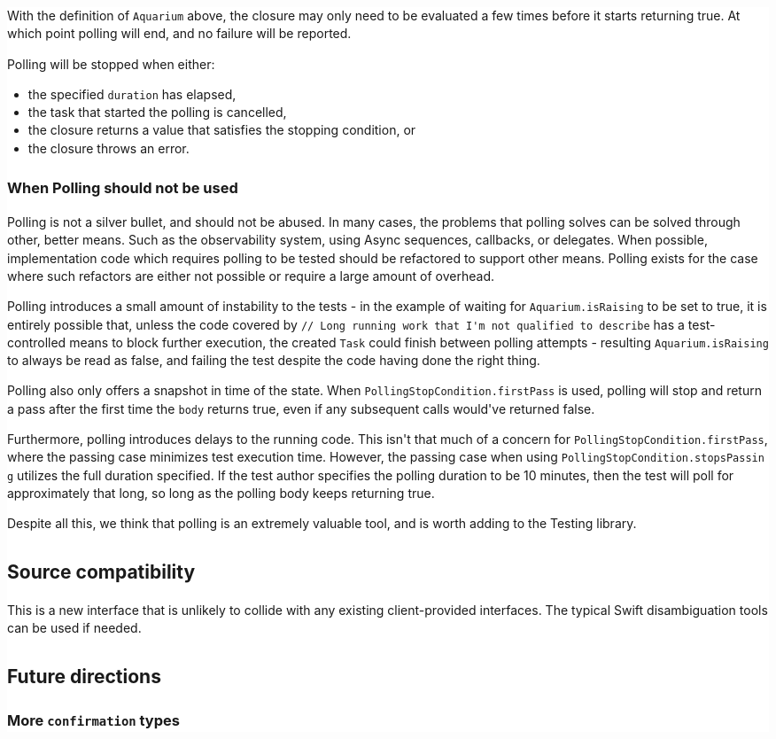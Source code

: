 With the definition of `Aquarium` above, the closure may only need to be
evaluated a few times before it starts returning true. At which point polling
will end, and no failure will be reported.

Polling will be stopped when either:

- the specified `duration` has elapsed,
- the task that started the polling is cancelled,
- the closure returns a value that satisfies the stopping condition, or
- the closure throws an error.

### When Polling should not be used

Polling is not a silver bullet, and should not be abused. In many cases, the
problems that polling solves can be solved through other, better means. Such as
the observability system, using Async sequences, callbacks, or delegates. When
possible, implementation code which requires polling to be tested should be
refactored to support other means. Polling exists for the case where such
refactors are either not possible or require a large amount of overhead.

Polling introduces a small amount of instability to the tests - in the example
of waiting for `Aquarium.isRaising` to be set to true, it is entirely possible
that, unless the code covered by
`// Long running work that I'm not qualified to describe` has a test-controlled
means to block further execution, the created `Task` could finish between
polling attempts - resulting `Aquarium.isRaising` to always be read as false,
and failing the test despite the code having done the right thing.

Polling also only offers a snapshot in time of the state. When
`PollingStopCondition.firstPass` is used, polling will stop and return a pass
after the first time the `body` returns true, even if any subsequent calls
would've returned false.

Furthermore, polling introduces delays to the running code. This isn't that
much of a concern for `PollingStopCondition.firstPass`, where the passing
case minimizes test execution time. However, the
passing case when using `PollingStopCondition.stopsPassing` utilizes the full
duration specified. If the test author specifies the polling duration to be
10 minutes, then the test will poll for approximately that long, so long as the
polling body keeps returning true.

Despite all this, we think that polling is an extremely valuable tool, and is
worth adding to the Testing library.

## Source compatibility

This is a new interface that is unlikely to collide with any existing
client-provided interfaces. The typical Swift disambiguation tools can be used
if needed.

## Future directions

### More `confirmation` types
